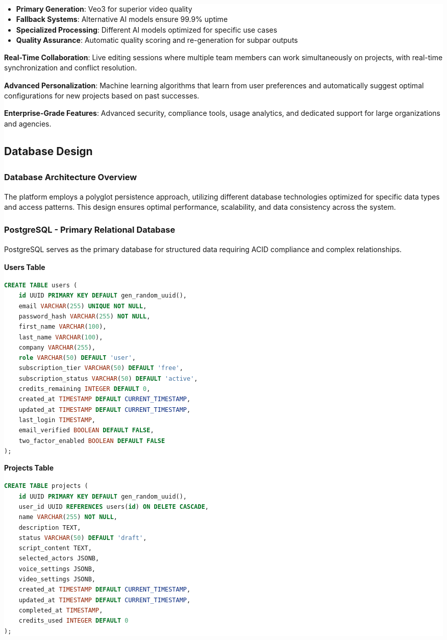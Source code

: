 - **Primary Generation**: Veo3 for superior video quality
- **Fallback Systems**: Alternative AI models ensure 99.9% uptime
- **Specialized Processing**: Different AI models optimized for specific use cases
- **Quality Assurance**: Automatic quality scoring and re-generation for subpar outputs

**Real-Time Collaboration**: Live editing sessions where multiple team members can work simultaneously on projects, with real-time synchronization and conflict resolution.

**Advanced Personalization**: Machine learning algorithms that learn from user preferences and automatically suggest optimal configurations for new projects based on past successes.

**Enterprise-Grade Features**: Advanced security, compliance tools, usage analytics, and dedicated support for large organizations and agencies.


## Database Design

### Database Architecture Overview

The platform employs a polyglot persistence approach, utilizing different database technologies optimized for specific data types and access patterns. This design ensures optimal performance, scalability, and data consistency across the system.

### PostgreSQL - Primary Relational Database

PostgreSQL serves as the primary database for structured data requiring ACID compliance and complex relationships.

**Users Table**
```sql
CREATE TABLE users (
    id UUID PRIMARY KEY DEFAULT gen_random_uuid(),
    email VARCHAR(255) UNIQUE NOT NULL,
    password_hash VARCHAR(255) NOT NULL,
    first_name VARCHAR(100),
    last_name VARCHAR(100),
    company VARCHAR(255),
    role VARCHAR(50) DEFAULT 'user',
    subscription_tier VARCHAR(50) DEFAULT 'free',
    subscription_status VARCHAR(50) DEFAULT 'active',
    credits_remaining INTEGER DEFAULT 0,
    created_at TIMESTAMP DEFAULT CURRENT_TIMESTAMP,
    updated_at TIMESTAMP DEFAULT CURRENT_TIMESTAMP,
    last_login TIMESTAMP,
    email_verified BOOLEAN DEFAULT FALSE,
    two_factor_enabled BOOLEAN DEFAULT FALSE
);
```

**Projects Table**
```sql
CREATE TABLE projects (
    id UUID PRIMARY KEY DEFAULT gen_random_uuid(),
    user_id UUID REFERENCES users(id) ON DELETE CASCADE,
    name VARCHAR(255) NOT NULL,
    description TEXT,
    status VARCHAR(50) DEFAULT 'draft',
    script_content TEXT,
    selected_actors JSONB,
    voice_settings JSONB,
    video_settings JSONB,
    created_at TIMESTAMP DEFAULT CURRENT_TIMESTAMP,
    updated_at TIMESTAMP DEFAULT CURRENT_TIMESTAMP,
    completed_at TIMESTAMP,
    credits_used INTEGER DEFAULT 0
);
```